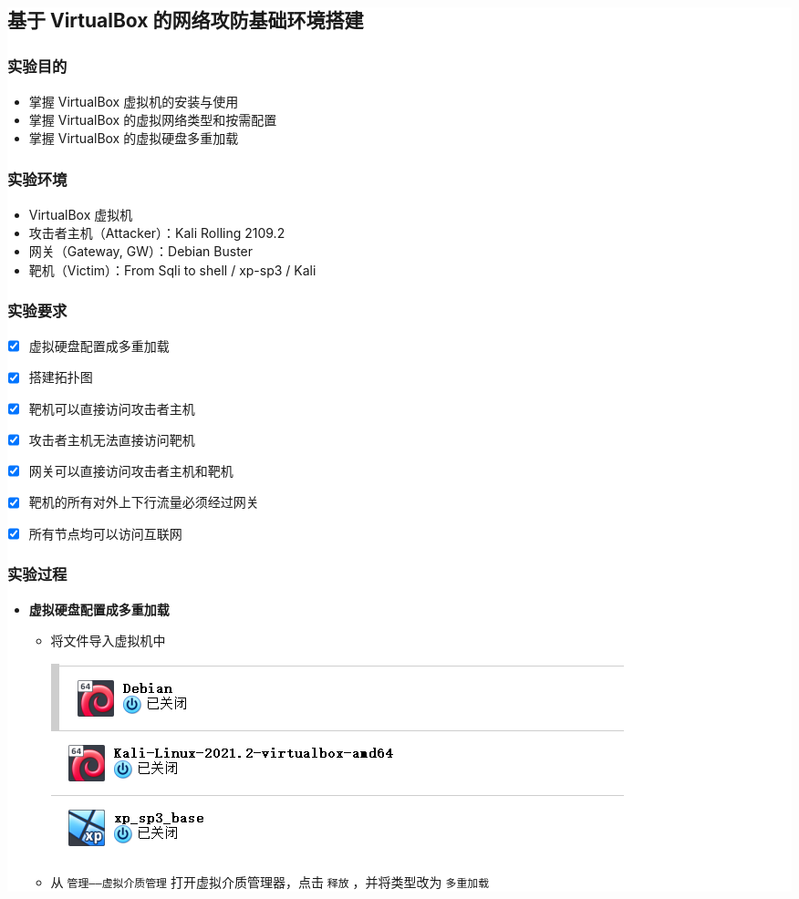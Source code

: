 ## 基于 VirtualBox 的网络攻防基础环境搭建

### 实验目的

- 掌握 VirtualBox 虚拟机的安装与使用
- 掌握 VirtualBox 的虚拟网络类型和按需配置
- 掌握 VirtualBox 的虚拟硬盘多重加载

### 实验环境

- VirtualBox 虚拟机
- 攻击者主机（Attacker）：Kali Rolling 2109.2
- 网关（Gateway, GW）：Debian Buster
- 靶机（Victim）：From Sqli to shell / xp-sp3 / Kali

### 实验要求

- [x] 虚拟硬盘配置成多重加载

- [x] 搭建拓扑图

- [x] 靶机可以直接访问攻击者主机

- [x] 攻击者主机无法直接访问靶机

- [x] 网关可以直接访问攻击者主机和靶机

- [x] 靶机的所有对外上下行流量必须经过网关

- [x] 所有节点均可以访问互联网


### 实验过程

- **虚拟硬盘配置成多重加载**

    - 将文件导入虚拟机中

        ![](img/文件导入.png)

    - 从 `管理——虚拟介质管理` 打开虚拟介质管理器，点击 `释放` ，并将类型改为 `多重加载`
